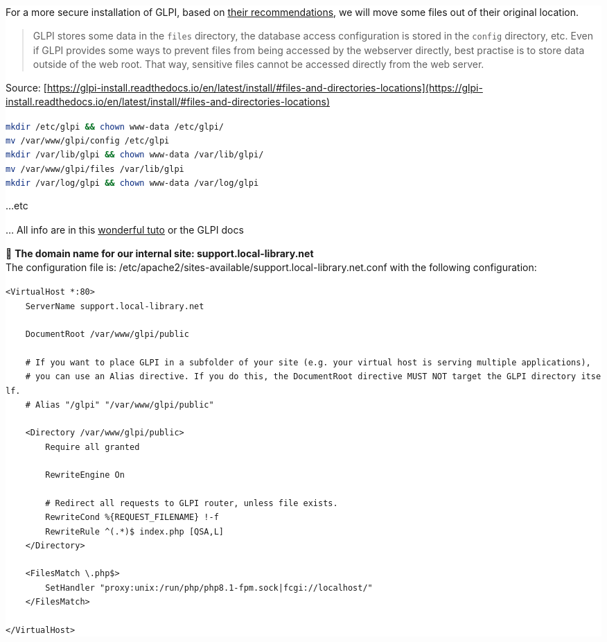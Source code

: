 For a more secure installation of GLPI, based on [their recommendations](https://glpi-install.readthedocs.io/en/latest/install/#files-and-directories-locations), we will move some files out of their original location.

> GLPI stores some data in the `files` directory, the database access configuration is stored in the `config` directory, etc. Even if GLPI provides some ways to prevent files from 
being accessed by the webserver directly, best practise is to store data outside of the web root. That way, sensitive files cannot be accessed directly from the web server.
> 

Source: [https://glpi-install.readthedocs.io/en/latest/install/#files-and-directories-locations](https://glpi-install.readthedocs.io/en/latest/install/#files-and-directories-locations)

```bash
mkdir /etc/glpi && chown www-data /etc/glpi/
mv /var/www/glpi/config /etc/glpi
mkdir /var/lib/glpi && chown www-data /var/lib/glpi/
mv /var/www/glpi/files /var/lib/glpi
mkdir /var/log/glpi && chown www-data /var/log/glpi
```

…etc

… All info are in this [wonderful tuto](https://www.it-connect.fr/installation-pas-a-pas-de-glpi-10-sur-debian-12/) or the GLPI docs

🌟 **The domain name for our internal site: support.local-library.net**  
The configuration file is: /etc/apache2/sites-available/support.local-library.net.conf with the following configuration:
```
<VirtualHost *:80>
    ServerName support.local-library.net

    DocumentRoot /var/www/glpi/public

    # If you want to place GLPI in a subfolder of your site (e.g. your virtual host is serving multiple applications),
    # you can use an Alias directive. If you do this, the DocumentRoot directive MUST NOT target the GLPI directory itself.
    # Alias "/glpi" "/var/www/glpi/public"

    <Directory /var/www/glpi/public>
        Require all granted

        RewriteEngine On

        # Redirect all requests to GLPI router, unless file exists.
        RewriteCond %{REQUEST_FILENAME} !-f
        RewriteRule ^(.*)$ index.php [QSA,L]
    </Directory>

    <FilesMatch \.php$>
    	SetHandler "proxy:unix:/run/php/php8.1-fpm.sock|fcgi://localhost/"
    </FilesMatch>

</VirtualHost>
```
